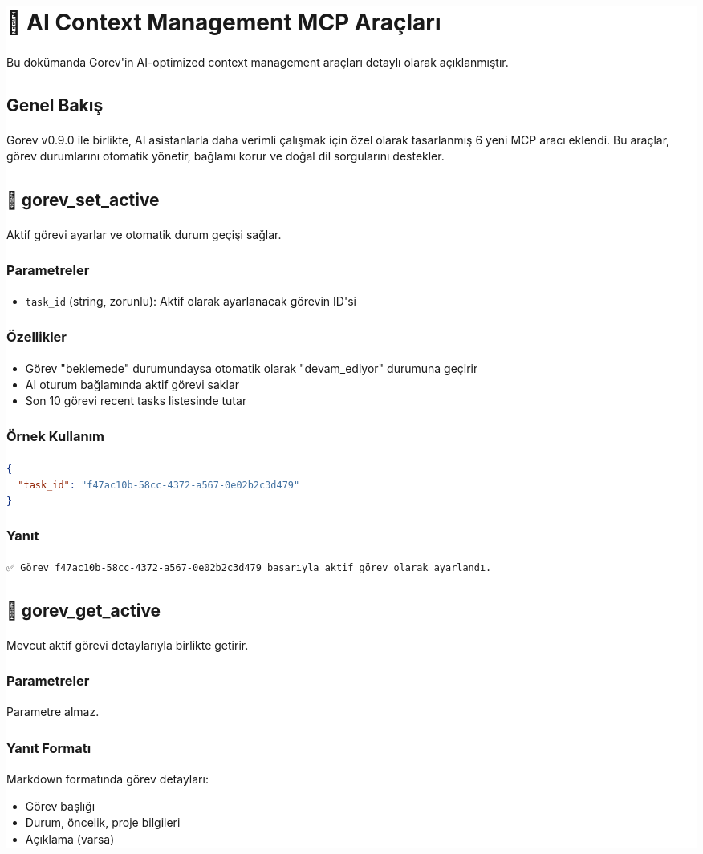 # 🤖 AI Context Management MCP Araçları

Bu dokümanda Gorev'in AI-optimized context management araçları detaylı olarak açıklanmıştır.

## Genel Bakış

Gorev v0.9.0 ile birlikte, AI asistanlarla daha verimli çalışmak için özel olarak tasarlanmış 6 yeni MCP aracı eklendi. Bu araçlar, görev durumlarını otomatik yönetir, bağlamı korur ve doğal dil sorgularını destekler.

## 🎯 gorev_set_active

Aktif görevi ayarlar ve otomatik durum geçişi sağlar.

### Parametreler

- `task_id` (string, zorunlu): Aktif olarak ayarlanacak görevin ID'si

### Özellikler

- Görev "beklemede" durumundaysa otomatik olarak "devam_ediyor" durumuna geçirir
- AI oturum bağlamında aktif görevi saklar
- Son 10 görevi recent tasks listesinde tutar

### Örnek Kullanım

```json
{
  "task_id": "f47ac10b-58cc-4372-a567-0e02b2c3d479"
}
```

### Yanıt

```
✅ Görev f47ac10b-58cc-4372-a567-0e02b2c3d479 başarıyla aktif görev olarak ayarlandı.
```

## 📍 gorev_get_active

Mevcut aktif görevi detaylarıyla birlikte getirir.

### Parametreler

Parametre almaz.

### Yanıt Formatı

Markdown formatında görev detayları:

- Görev başlığı
- Durum, öncelik, proje bilgileri
- Açıklama (varsa)
